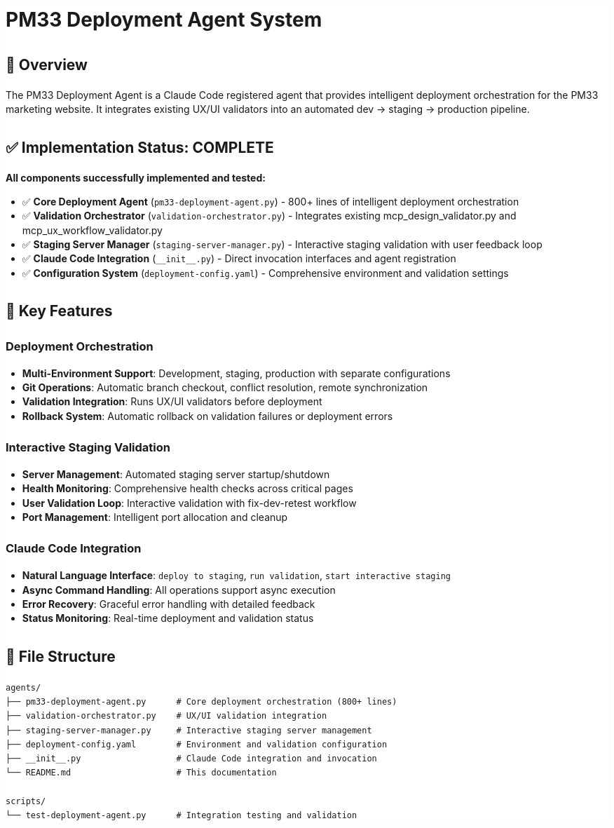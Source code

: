 # PM33 Deployment Agent System

## 🎯 Overview

The PM33 Deployment Agent is a Claude Code registered agent that provides intelligent deployment orchestration for the PM33 marketing website. It integrates existing UX/UI validators into an automated dev → staging → production pipeline.

## ✅ Implementation Status: COMPLETE

**All components successfully implemented and tested:**

- ✅ **Core Deployment Agent** (`pm33-deployment-agent.py`) - 800+ lines of intelligent deployment orchestration
- ✅ **Validation Orchestrator** (`validation-orchestrator.py`) - Integrates existing mcp_design_validator.py and mcp_ux_workflow_validator.py
- ✅ **Staging Server Manager** (`staging-server-manager.py`) - Interactive staging validation with user feedback loop
- ✅ **Claude Code Integration** (`__init__.py`) - Direct invocation interfaces and agent registration
- ✅ **Configuration System** (`deployment-config.yaml`) - Comprehensive environment and validation settings

## 🚀 Key Features

### Deployment Orchestration
- **Multi-Environment Support**: Development, staging, production with separate configurations
- **Git Operations**: Automatic branch checkout, conflict resolution, remote synchronization
- **Validation Integration**: Runs UX/UI validators before deployment
- **Rollback System**: Automatic rollback on validation failures or deployment errors

### Interactive Staging Validation
- **Server Management**: Automated staging server startup/shutdown
- **Health Monitoring**: Comprehensive health checks across critical pages
- **User Validation Loop**: Interactive validation with fix-dev-retest workflow
- **Port Management**: Intelligent port allocation and cleanup

### Claude Code Integration
- **Natural Language Interface**: `deploy to staging`, `run validation`, `start interactive staging`
- **Async Command Handling**: All operations support async execution
- **Error Recovery**: Graceful error handling with detailed feedback
- **Status Monitoring**: Real-time deployment and validation status

## 📁 File Structure

```
agents/
├── pm33-deployment-agent.py      # Core deployment orchestration (800+ lines)
├── validation-orchestrator.py    # UX/UI validation integration
├── staging-server-manager.py     # Interactive staging server management  
├── deployment-config.yaml        # Environment and validation configuration
├── __init__.py                   # Claude Code integration and invocation
└── README.md                     # This documentation

scripts/
└── test-deployment-agent.py      # Integration testing and validation
```
